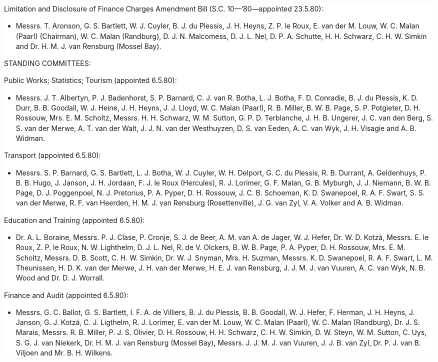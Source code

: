 </ul>

<p>Limitation and Disclosure of Finance Charges Amendment Bill (S.C. 10&#x2014;&#x2019;80&#x2014;appointed 23.5.80):</p>

<ul>

<li>Messrs. T. Aronson, G. S. Bartlett, W. J. Cuyler, B. J. du Plessis, J. H. Heyns, Z. P. le Roux, E. van der M. Louw, W. C. Malan (Paarl) (Chairman), W. C. Malan (Randburg), D. J. N. Malcomess, D. J. L. Nel, D. P. A. Schutte, H. H. Schwarz, C. H. W. Simkin and Dr. H. M. J. van Rensburg (Mossel Bay).</li>

</ul>

<p>STANDING COMMITTEES:</p>

<p>Public Works; Statistics; Tourism (appointed 6.5.80):</p>

<ul>

<li>Messrs. J. T. Albertyn, P. J. Badenhorst, S. P. Barnard, C. J. van R. Botha, L. J. Botha, F. D. Conradie, B. J. du Plessis, K. D. Durr, B. B. Goodall, W. J. Heine, J. H. Heyns, J. J. Lloyd, W. C. Malan (Paarl), R. B. Miller, B. W. B. Page, S. P. Potgieter, D. H. Rossouw, Mrs. E. M. Scholtz, Messrs. H. H. Schwarz, W. M. Sutton, G. P. D. Terblanche, J. H. B. Ungerer, J. C. van den Berg, S. S. van der Merwe, A. T. van der Walt, J. J. N. van der Westhuyzen, D. S. van Eeden, A. C. van Wyk, J. H. Visagie and A. B. Widman.</li>

</ul>

<p><span class="col_xxi" refersTo="page_0017"/>Transport (appointed 6.5.80):</p>

<ul>

<li>Messrs. S. P. Barnard, G. S. Bartlett, L. J. Botha, W. J. Cuyler, W. H. Delport, G. C. du Plessis, R. B. Durrant, A. Geldenhuys, P. B. B. Hugo, J. Janson, J. H. Jordaan, F. J. le Roux (Hercules), R. J. Lorimer, G. F. Malan, G. B. Myburgh, J. J. Niemann, B. W. B. Page, D. J. Poggenpoel, N. J. Pretorius, P. A. Pyper, D. H. Rossouw, J. C. B. Schoeman, K. D. Swanepoel, R. A. F. Swart, S. S. van der Merwe, R. F. van Heerden, H. M. J. van Rensburg (Rosettenville), J. G. van Zyl, V. A. Volker and A. B. Widman.</li>

</ul>

<p>Education and Training (appointed 6.5.80):</p>

<ul>

<li>Dr. A. L. Boraine, Messrs. P. J. Clase, P. Cronje, S. J. de Beer, A. M. van A. de Jager, W. J. Hefer, Dr. W. D. Kotz&#x00E1;, Messrs. E. le Roux, Z. P. le Roux, N. W. Lighthelm, D. J. L. Nel, R. de V. Olckers, B. W. B. Page, P. A. Pyper, D. H. Rossouw, Mrs. E. M. Scholtz, Messrs. D. B. Scott, C. H. W. Simkin, Dr. W. J. Snyman, Mrs. H. Suzman, Messrs. K. D. Swanepoel, R. A. F. Swart, L. M. Theunissen, H. D. K. van der Merwe, J. H. van der Merwe, H. E. J. van Rensburg, J. J. M. J. van Vuuren, A. C. van Wyk, N. B. Wood and Dr. D. J. Worrall.</li>

</ul>

<p>Finance and Audit (appointed 6.5.80):</p>

<ul>

<li>Messrs. G. C. Ballot, G. S. Bartlett, I. F. A. de Villiers, B. J. du Plessis, B. B. Goodall, W. J. Hefer, F. Herman, J. H. Heyns, J. Janson, G. J. Kotz&#x00E1;, C. J. Ligthelm, R. J. Lorimer, E. van der M. Louw, W. C. Malan (Paarl), W. C. Malan (Randburg), Dr. J. S. Marais, Messrs. R. B. Miller, P. J. S. Olivier, D. H. Rossouw, H. H. Schwarz, C. H. W. Simkin, D. W. Steyn, W. M. Sutton, C. Uys, S. G. J. van Niekerk, Dr. H. M. J. van Rensburg (Mossel Bay), Messrs. J. J. M. J. van Vuuren, J. J. B. van Zyl, Dr. P. J. van B. Viljoen and Mr. B. H. Wilkens.</li></ul>
